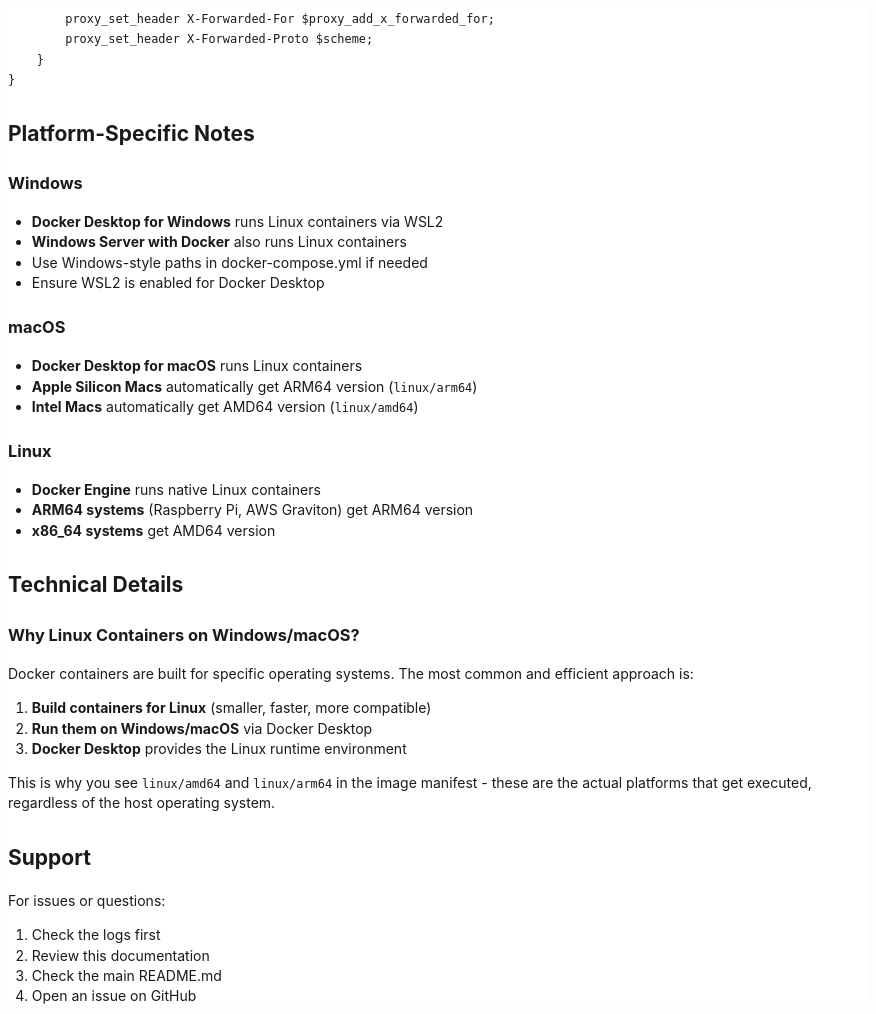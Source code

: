 ```nginx
        proxy_set_header X-Forwarded-For $proxy_add_x_forwarded_for;
        proxy_set_header X-Forwarded-Proto $scheme;
    }
}
```

## Platform-Specific Notes

### Windows
- **Docker Desktop for Windows** runs Linux containers via WSL2
- **Windows Server with Docker** also runs Linux containers
- Use Windows-style paths in docker-compose.yml if needed
- Ensure WSL2 is enabled for Docker Desktop

### macOS
- **Docker Desktop for macOS** runs Linux containers
- **Apple Silicon Macs** automatically get ARM64 version (`linux/arm64`)
- **Intel Macs** automatically get AMD64 version (`linux/amd64`)

### Linux
- **Docker Engine** runs native Linux containers
- **ARM64 systems** (Raspberry Pi, AWS Graviton) get ARM64 version
- **x86_64 systems** get AMD64 version

## Technical Details

### Why Linux Containers on Windows/macOS?

Docker containers are built for specific operating systems. The most common and efficient approach is:
1. **Build containers for Linux** (smaller, faster, more compatible)
2. **Run them on Windows/macOS** via Docker Desktop
3. **Docker Desktop** provides the Linux runtime environment

This is why you see `linux/amd64` and `linux/arm64` in the image manifest - these are the actual platforms that get executed, regardless of the host operating system.

## Support

For issues or questions:
1. Check the logs first
2. Review this documentation
3. Check the main README.md
4. Open an issue on GitHub 